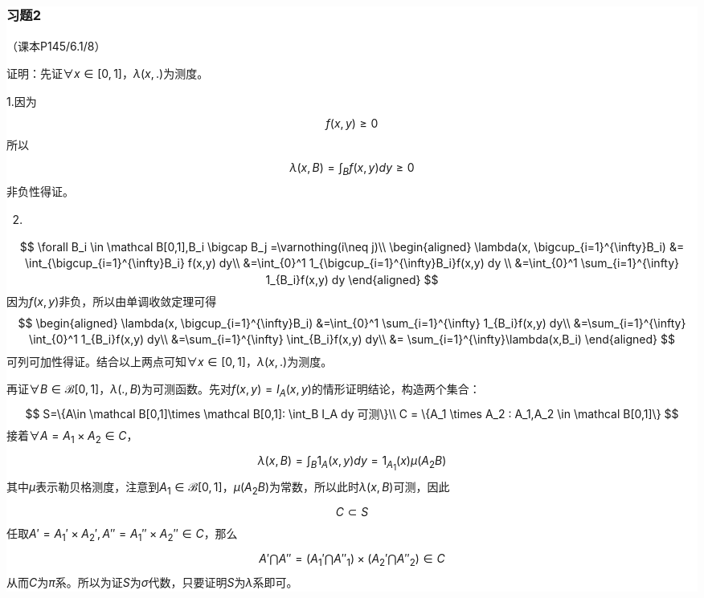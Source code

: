 


### 习题2

（课本P145/6.1/8）

证明：先证$\forall x \in [0,1]$，$\lambda(x,.)$为测度。

1.因为
$$
f(x,y)\ge 0
$$
所以
$$
\lambda(x, B) = \int_{B} f(x,y) dy \ge 0
$$
非负性得证。

2.
$$
\forall B_i \in \mathcal B[0,1],B_i \bigcap B_j =\varnothing(i\neq j)\\
\begin{aligned}
\lambda(x, \bigcup_{i=1}^{\infty}B_i)
&= \int_{\bigcup_{i=1}^{\infty}B_i} f(x,y) dy\\
&=\int_{0}^1  1_{\bigcup_{i=1}^{\infty}B_i}f(x,y) dy \\
&=\int_{0}^1 \sum_{i=1}^{\infty} 1_{B_i}f(x,y) dy
\end{aligned}
$$
因为$f(x,y)$非负，所以由单调收敛定理可得
$$
\begin{aligned}
\lambda(x, \bigcup_{i=1}^{\infty}B_i)
&=\int_{0}^1 \sum_{i=1}^{\infty} 1_{B_i}f(x,y) dy\\
&=\sum_{i=1}^{\infty} \int_{0}^1 1_{B_i}f(x,y) dy\\
&=\sum_{i=1}^{\infty} \int_{B_i}f(x,y) dy\\
&= \sum_{i=1}^{\infty}\lambda(x,B_i)
\end{aligned}
$$
可列可加性得证。结合以上两点可知$\forall x \in [0,1]$，$\lambda(x,.)$为测度。

再证$\forall B\in \mathcal B[0,1]​$，$\lambda(.,B)​$为可测函数。先对$f(x,y)= I_A(x,y)​$的情形证明结论，构造两个集合：
$$
S=\{A\in \mathcal B[0,1]\times  \mathcal B[0,1]: \int_B I_A dy 可测\}\\
C = \{A_1 \times A_2 : A_1,A_2 \in \mathcal B[0,1]\}
$$
接着$\forall A=A_1\times A_2 \in C​$，
$$
\lambda(x,B)=\int_B 1_A(x,y)dy = 1_{A_1}(x) \mu(A_2 B)
$$
其中$\mu$表示勒贝格测度，注意到$A_1 \in \mathcal B[0,1]$，$\mu(A_2 B)$为常数，所以此时$\lambda(x,B)$可测，因此
$$
C\subset S
$$
任取$A'=A_1' \times A_2',A''=A_1''\times A_2'' \in C$，那么
$$
A'\bigcap A'' = (A_1'\bigcap A''_1) \times  (A_2'\bigcap A''_2) \in C
$$
从而$C$为$\pi$系。所以为证$S$为$\sigma$代数，只要证明$S$为$\lambda$系即可。
